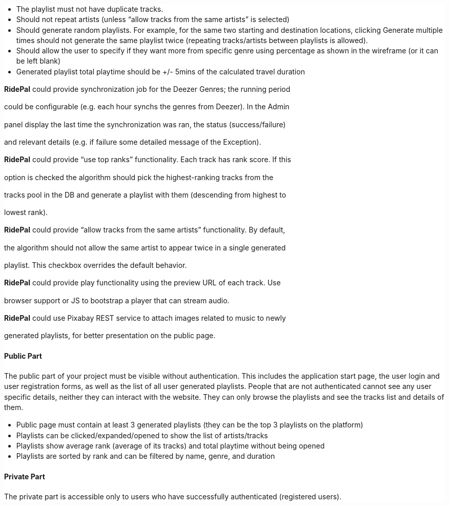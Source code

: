 - The playlist must not have duplicate tracks.
- Should not repeat artists (unless “allow tracks from the same artists” is
    selected)
- Should generate random playlists. For example, for the same two starting and
    destination locations, clicking Generate multiple times should not generate
    the same playlist twice (repeating tracks/artists between playlists is allowed).
- Should allow the user to specify if they want more from specific genre using
    percentage as shown in the wireframe (or it can be left blank)
- Generated playlist total playtime should be +/- 5mins of the calculated travel
    duration

**RidePal** could provide synchronization job for the Deezer Genres; the running period

could be configurable (e.g. each hour synchs the genres from Deezer). In the Admin

panel display the last time the synchronization was ran, the status (success/failure)

and relevant details (e.g. if failure some detailed message of the Exception).

**RidePal** could provide “use top ranks” functionality. Each track has rank score. If this

option is checked the algorithm should pick the highest-ranking tracks from the

tracks pool in the DB and generate a playlist with them (descending from highest to

lowest rank).

**RidePal** could provide “allow tracks from the same artists” functionality. By default,

the algorithm should not allow the same artist to appear twice in a single generated

playlist. This checkbox overrides the default behavior.

**RidePal** could provide play functionality using the preview URL of each track. Use

browser support or JS to bootstrap a player that can stream audio.


**RidePal** could use Pixabay REST service to attach images related to music to newly

generated playlists, for better presentation on the public page.

#### Public Part

The public part of your project must be visible without authentication. This includes
the application start page, the user login and user registration forms, as well as the
list of all user generated playlists. People that are not authenticated cannot see any
user specific details, neither they can interact with the website. They can only browse
the playlists and see the tracks list and details of them.

- Public page must contain at least 3 generated playlists (they can be the top 3
    playlists on the platform)
- Playlists can be clicked/expanded/opened to show the list of artists/tracks
- Playlists show average rank (average of its tracks) and total playtime without
    being opened
- Playlists are sorted by rank and can be filtered by name, genre, and duration

#### Private Part

The private part is accessible only to users who have successfully authenticated
(registered users).
